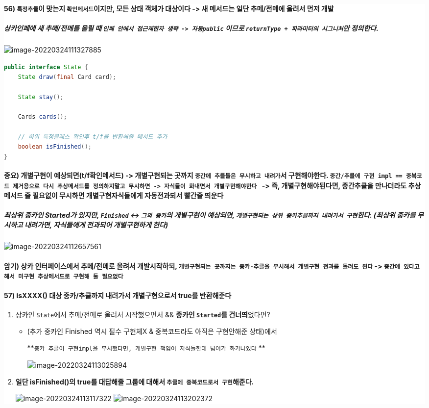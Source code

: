 #### 56) `특정추클`이 맞는지 `확인메서드`이지만, 모든 상태 객체가 대상이다 -> 새 메서드는 일단 추메/전메에 올려서 먼저 개발

##### 상카인페에 새 추메/전메를 올릴 때 `인페 안에서 접근제한자 생략 -> 자동public` 이므로 `returnType + 파라미터의 시그니처`만 정의한다.

![image-20220324111327885](https://raw.githubusercontent.com/is2js/screenshots/main/image-20220324111327885.png)

```java
public interface State {
    State draw(final Card card);

    State stay();

    Cards cards();

    // 하위 특정클래스 확인후 t/f를 반환해줄 메서드 추가
    boolean isFinished();
}
```



#### 중요) 개별구현이 예상되면(t/f확인메서드) -> 개별구현되는 곳까지 `중간에 추클들은 무시하고 내려가`서 구현해야한다.  `중간/추클에 구현 impl == 중복코드 제거용으로 다시 추상메서드를 정의하지말고 무시하면 -> 자식들이 화내면서 개별구현해야한다 ` -> 즉, 개별구현해야된다면, 중간추클을 만나더라도 추상메서드 줄 필요없이 무시하면 개별구현자식들에게 자동전과되서 빨간줄 띄운다



##### 최상위 중카인 Started가 있지만, `Finished` <-> `그외 중카`의 개별구현이 예상되면, `개별구현되는 상위 중카추클까지 내려가서 구현`한다. (최상위 중카를 무시하고 내려가면, 자식들에게 전과되어 개별구현하게 한다)

![image-20220324112657561](https://raw.githubusercontent.com/is2js/screenshots/main/image-20220324112657561.png)

#### 암기) 상카 인터페이스에서 추메/전메로 올려서 개발시작하되, `개별구현되는 곳까지는 중카-추클을 무시해서 개별구현 전과를 돌려도 된다` -> `중간에 있다고 해서 미구현 추상메서드로 구현해 둘 필요없다`



#### 57) isXXXX() 대상 중카/추클까지 내려가서 개별구현으로서 true를 반환해준다

1. 상카인 `State`에서 추메/전메로 올려서 시작했으면서 && **중카인 `Started`를 건너띄**었다면?

    - (추가 중카인 Finished 역시 필수 구현체X & 중복코드라도 아직은 구현안해준 상태)에서

        **`중카 추클이 구현impl을 무시했다면, 개별구현 책임이 자식들한테 넘어가 화가나있다` **

        ![image-20220324113025894](https://raw.githubusercontent.com/is2js/screenshots/main/image-20220324113025894.png)

2. **일단 isFinished()의 true를 대답해줄 그룹에 대해서 `추클에 중복코드로서 구현`해준다.**

    ![image-20220324113117322](https://raw.githubusercontent.com/is2js/screenshots/main/image-20220324113117322.png)
    ![image-20220324113202372](https://raw.githubusercontent.com/is2js/screenshots/main/image-20220324113202372.png)
